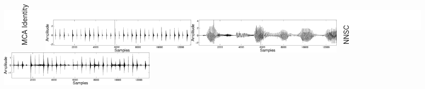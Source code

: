   </tr>
  <br>
  <tr>
    <td><audio style="width:300px;display:block;float:left;margin-top: -10px;" controls preload><source type="audio/wav" src="/docs/sbmca_asilomar_data/XpDCT.wav"></source><p>Your browser does not support the audio element.</p></audio> </td>
    <td><audio style="width:300px;display:block;float:left;margin-top: -10px;" controls preload><source type="audio/wav" src="/docs/sbmca_asilomar_data/XuDCT.wav"></source><p>Your browser does not support the audio element.</p></audio></td>
  </tr>
  
  <tr>
    <td rowspan="2" > <div style="-moz-transform: rotate(-90.0deg);-o-transform: rotate(-90.0deg);-webkit-transform: rotate(-90.0deg);filter: progid: DXImageTransform.Microsoft.BasicImage(rotation=0.083);transform: rotate(-90.0deg);float:left;" >MCA Identity</div></td>
    <td><img src="/docs/sbmca_asilomar_data/XpEYE.png" alt="Drawing" style="width:300px;float:left;"/> </td>
    <td><img src="/docs/sbmca_asilomar_data/XuEYE.png" alt="Drawing" style="width:300px;float:left;"/></td>
  </tr>
  <br>
  <tr>
    <td><audio style="width:300px;display:block;float:left;margin-top: -10px;" controls preload><source type="audio/wav" src="/docs/sbmca_asilomar_data/XpEYE.wav"></source><p>Your browser does not support the audio element.</p></audio> </td>
    <td><audio style="width:300px;display:block;float:left;margin-top: -10px;" controls preload><source type="audio/wav" src="/docs/sbmca_asilomar_data/XuEYE.wav"></source><p>Your browser does not support the audio element.</p></audio></td>
  </tr>
  
  <tr>
    <td rowspan="2" > <div style="-moz-transform: rotate(-90.0deg);-o-transform: rotate(-90.0deg);-webkit-transform: rotate(-90.0deg);filter: progid: DXImageTransform.Microsoft.BasicImage(rotation=0.083);transform: rotate(-90.0deg);float:left;" >NNSC</div></td>
    <td><img src="/docs/sbmca_asilomar_data/XpNNSC.png" alt="Drawing" style="width:300px;float:left;"/> </td>